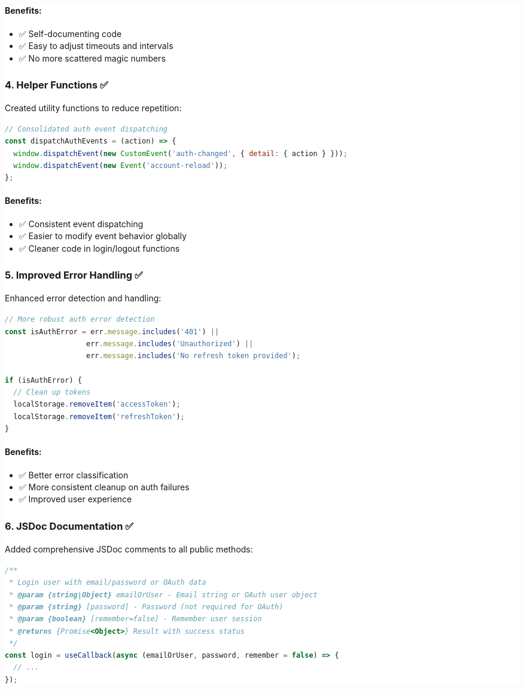 #### Benefits:
- ✅ Self-documenting code
- ✅ Easy to adjust timeouts and intervals
- ✅ No more scattered magic numbers

### 4. **Helper Functions** ✅
Created utility functions to reduce repetition:

```javascript
// Consolidated auth event dispatching
const dispatchAuthEvents = (action) => {
  window.dispatchEvent(new CustomEvent('auth-changed', { detail: { action } }));
  window.dispatchEvent(new Event('account-reload'));
};
```

#### Benefits:
- ✅ Consistent event dispatching
- ✅ Easier to modify event behavior globally
- ✅ Cleaner code in login/logout functions

### 5. **Improved Error Handling** ✅
Enhanced error detection and handling:

```javascript
// More robust auth error detection
const isAuthError = err.message.includes('401') || 
                   err.message.includes('Unauthorized') || 
                   err.message.includes('No refresh token provided');

if (isAuthError) {
  // Clean up tokens
  localStorage.removeItem('accessToken');
  localStorage.removeItem('refreshToken');
}
```

#### Benefits:
- ✅ Better error classification
- ✅ More consistent cleanup on auth failures
- ✅ Improved user experience

### 6. **JSDoc Documentation** ✅
Added comprehensive JSDoc comments to all public methods:

```javascript
/**
 * Login user with email/password or OAuth data
 * @param {string|Object} emailOrUser - Email string or OAuth user object
 * @param {string} [password] - Password (not required for OAuth)
 * @param {boolean} [remember=false] - Remember user session
 * @returns {Promise<Object>} Result with success status
 */
const login = useCallback(async (emailOrUser, password, remember = false) => {
  // ...
});
```
